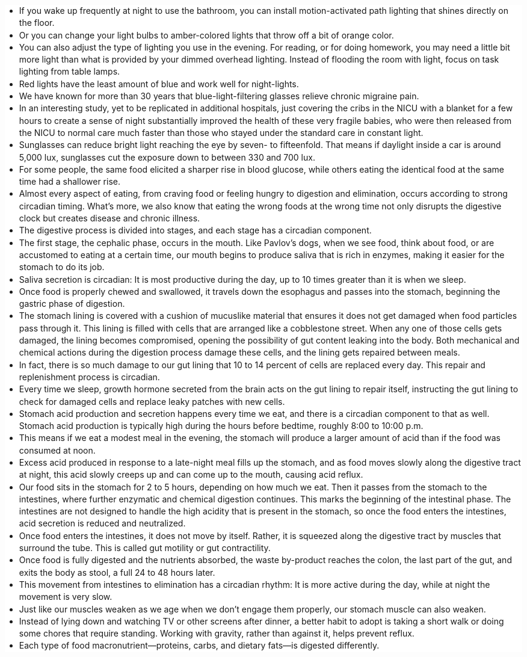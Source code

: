- If you wake up frequently at night to use the bathroom, you can install motion-activated path lighting that shines directly on the floor.
- Or you can change your light bulbs to amber-colored lights that throw off a bit of orange color.
- You can also adjust the type of lighting you use in the evening. For reading, or for doing homework, you may need a little bit more light than what is provided by your dimmed overhead lighting. Instead of flooding the room with light, focus on task lighting from table lamps.
- Red lights have the least amount of blue and work well for night-lights.
- We have known for more than 30 years that blue-light-filtering glasses relieve chronic migraine pain.
- In an interesting study, yet to be replicated in additional hospitals, just covering the cribs in the NICU with a blanket for a few hours to create a sense of night substantially improved the health of these very fragile babies, who were then released from the NICU to normal care much faster than those who stayed under the standard care in constant light.
- Sunglasses can reduce bright light reaching the eye by seven- to fifteenfold. That means if daylight inside a car is around 5,000 lux, sunglasses cut the exposure down to between 330 and 700 lux.
- For some people, the same food elicited a sharper rise in blood glucose, while others eating the identical food at the same time had a shallower rise.
- Almost every aspect of eating, from craving food or feeling hungry to digestion and elimination, occurs according to strong circadian timing. What’s more, we also know that eating the wrong foods at the wrong time not only disrupts the digestive clock but creates disease and chronic illness.
- The digestive process is divided into stages, and each stage has a circadian component.
- The first stage, the cephalic phase, occurs in the mouth. Like Pavlov’s dogs, when we see food, think about food, or are accustomed to eating at a certain time, our mouth begins to produce saliva that is rich in enzymes, making it easier for the stomach to do its job.
- Saliva secretion is circadian: It is most productive during the day, up to 10 times greater than it is when we sleep.
- Once food is properly chewed and swallowed, it travels down the esophagus and passes into the stomach, beginning the gastric phase of digestion.
- The stomach lining is covered with a cushion of mucuslike material that ensures it does not get damaged when food particles pass through it. This lining is filled with cells that are arranged like a cobblestone street. When any one of those cells gets damaged, the lining becomes compromised, opening the possibility of gut content leaking into the body. Both mechanical and chemical actions during the digestion process damage these cells, and the lining gets repaired between meals.
- In fact, there is so much damage to our gut lining that 10 to 14 percent of cells are replaced every day. This repair and replenishment process is circadian.
- Every time we sleep, growth hormone secreted from the brain acts on the gut lining to repair itself, instructing the gut lining to check for damaged cells and replace leaky patches with new cells.
- Stomach acid production and secretion happens every time we eat, and there is a circadian component to that as well. Stomach acid production is typically high during the hours before bedtime, roughly 8:00 to 10:00 p.m.
- This means if we eat a modest meal in the evening, the stomach will produce a larger amount of acid than if the food was consumed at noon.
- Excess acid produced in response to a late-night meal fills up the stomach, and as food moves slowly along the digestive tract at night, this acid slowly creeps up and can come up to the mouth, causing acid reflux.
- Our food sits in the stomach for 2 to 5 hours, depending on how much we eat. Then it passes from the stomach to the intestines, where further enzymatic and chemical digestion continues. This marks the beginning of the intestinal phase. The intestines are not designed to handle the high acidity that is present in the stomach, so once the food enters the intestines, acid secretion is reduced and neutralized.
- Once food enters the intestines, it does not move by itself. Rather, it is squeezed along the digestive tract by muscles that surround the tube. This is called gut motility or gut contractility.
- Once food is fully digested and the nutrients absorbed, the waste by-product reaches the colon, the last part of the gut, and exits the body as stool, a full 24 to 48 hours later.
- This movement from intestines to elimination has a circadian rhythm: It is more active during the day, while at night the movement is very slow.
- Just like our muscles weaken as we age when we don’t engage them properly, our stomach muscle can also weaken.
- Instead of lying down and watching TV or other screens after dinner, a better habit to adopt is taking a short walk or doing some chores that require standing. Working with gravity, rather than against it, helps prevent reflux.
- Each type of food macronutrient—proteins, carbs, and dietary fats—is digested differently.